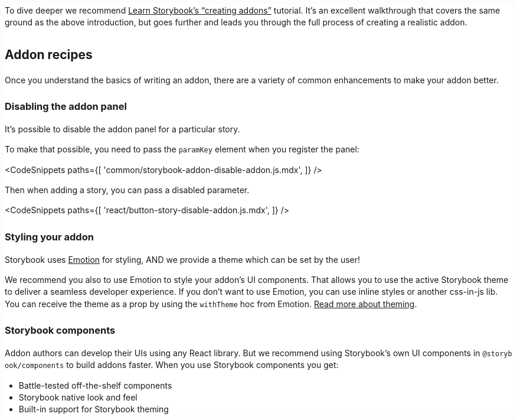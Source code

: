 To dive deeper we recommend [Learn Storybook’s “creating addons”](https://www.learnstorybook.com/intro-to-storybook/react/en/creating-addons/) tutorial. It’s an excellent walkthrough that covers the same ground as the above introduction, but goes further and leads you through the full process of creating a realistic addon.

## Addon recipes

Once you understand the basics of writing an addon, there are a variety of common enhancements to make your addon better.

### Disabling the addon panel

It’s possible to disable the addon panel for a particular story.

To make that possible, you need to pass the `paramKey` element when you register the panel:



<CodeSnippets
  paths={[
    'common/storybook-addon-disable-addon.js.mdx',
  ]}
/>



Then when adding a story, you can pass a disabled parameter.



<CodeSnippets
  paths={[
    'react/button-story-disable-addon.js.mdx',
  ]}
/>



### Styling your addon

Storybook uses [Emotion](https://emotion.sh/docs/introduction) for styling, AND we provide a theme which can be set by the user!

We recommend you also to use Emotion to style your addon’s UI components. That allows you to use the active Storybook theme to deliver a seamless developer experience.
If you don’t want to use Emotion, you can use inline styles or another css-in-js lib. You can receive the theme as a prop by using the `withTheme` hoc from Emotion. [Read more about theming](../configure/theming.md).

### Storybook components

Addon authors can develop their UIs using any React library. But we recommend using Storybook’s own UI components in `@storybook/components` to build addons faster. When you use Storybook components you get:

- Battle-tested off-the-shelf components
- Storybook native look and feel
- Built-in support for Storybook theming
